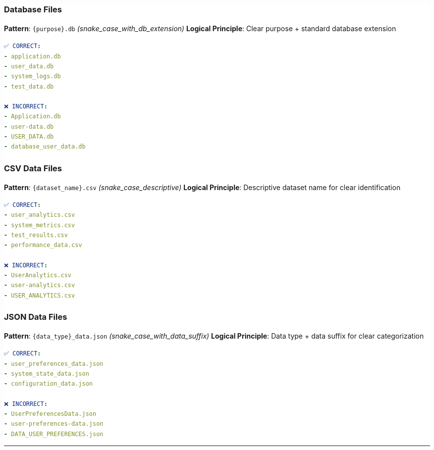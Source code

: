 ### **Database Files**
**Pattern**: `{purpose}.db` *(snake_case_with_db_extension)*
**Logical Principle**: Clear purpose + standard database extension

```yaml
✅ CORRECT:
- application.db
- user_data.db
- system_logs.db
- test_data.db

❌ INCORRECT:
- Application.db
- user-data.db
- USER_DATA.db
- database_user_data.db
```

### **CSV Data Files**
**Pattern**: `{dataset_name}.csv` *(snake_case_descriptive)*
**Logical Principle**: Descriptive dataset name for clear identification

```yaml
✅ CORRECT:
- user_analytics.csv
- system_metrics.csv
- test_results.csv
- performance_data.csv

❌ INCORRECT:
- UserAnalytics.csv
- user-analytics.csv
- USER_ANALYTICS.csv
```

### **JSON Data Files**
**Pattern**: `{data_type}_data.json` *(snake_case_with_data_suffix)*
**Logical Principle**: Data type + data suffix for clear categorization

```yaml
✅ CORRECT:
- user_preferences_data.json
- system_state_data.json
- configuration_data.json

❌ INCORRECT:
- UserPreferencesData.json
- user-preferences-data.json
- DATA_USER_PREFERENCES.json
```

---
